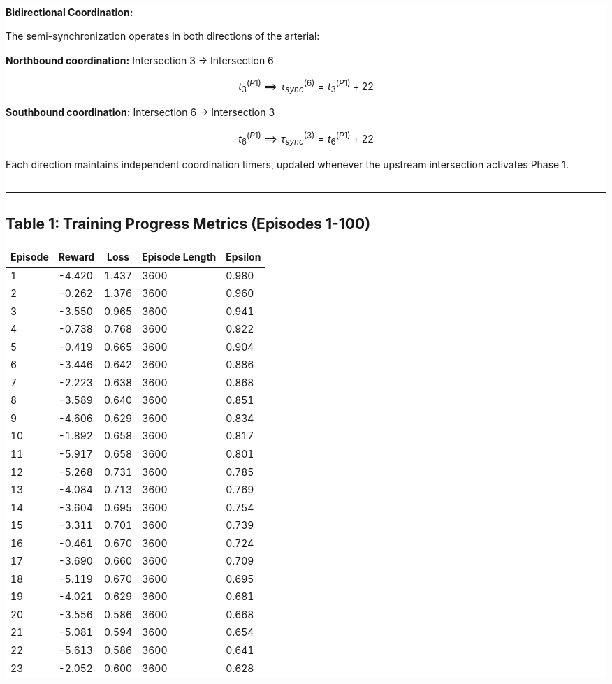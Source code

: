 **Bidirectional Coordination:**

The semi-synchronization operates in both directions of the arterial:

**Northbound coordination:** Intersection 3 → Intersection 6

$$
t_3^{(P1)} \implies \tau_{sync}^{(6)} = t_3^{(P1)} + 22
$$

**Southbound coordination:** Intersection 6 → Intersection 3

$$
t_6^{(P1)} \implies \tau_{sync}^{(3)} = t_6^{(P1)} + 22
$$

Each direction maintains independent coordination timers, updated whenever the upstream intersection activates Phase 1.

---

---

## **Table 1: Training Progress Metrics (Episodes 1-100)**

| Episode | Reward | Loss  | Episode Length | Epsilon |
| ------- | ------ | ----- | -------------- | ------- |
| 1       | -4.420 | 1.437 | 3600           | 0.980   |
| 2       | -0.262 | 1.376 | 3600           | 0.960   |
| 3       | -3.550 | 0.965 | 3600           | 0.941   |
| 4       | -0.738 | 0.768 | 3600           | 0.922   |
| 5       | -0.419 | 0.665 | 3600           | 0.904   |
| 6       | -3.446 | 0.642 | 3600           | 0.886   |
| 7       | -2.223 | 0.638 | 3600           | 0.868   |
| 8       | -3.589 | 0.640 | 3600           | 0.851   |
| 9       | -4.606 | 0.629 | 3600           | 0.834   |
| 10      | -1.892 | 0.658 | 3600           | 0.817   |
| 11      | -5.917 | 0.658 | 3600           | 0.801   |
| 12      | -5.268 | 0.731 | 3600           | 0.785   |
| 13      | -4.084 | 0.713 | 3600           | 0.769   |
| 14      | -3.604 | 0.695 | 3600           | 0.754   |
| 15      | -3.311 | 0.701 | 3600           | 0.739   |
| 16      | -0.461 | 0.670 | 3600           | 0.724   |
| 17      | -3.690 | 0.660 | 3600           | 0.709   |
| 18      | -5.119 | 0.670 | 3600           | 0.695   |
| 19      | -4.021 | 0.629 | 3600           | 0.681   |
| 20      | -3.556 | 0.586 | 3600           | 0.668   |
| 21      | -5.081 | 0.594 | 3600           | 0.654   |
| 22      | -5.613 | 0.586 | 3600           | 0.641   |
| 23      | -2.052 | 0.600 | 3600           | 0.628   |